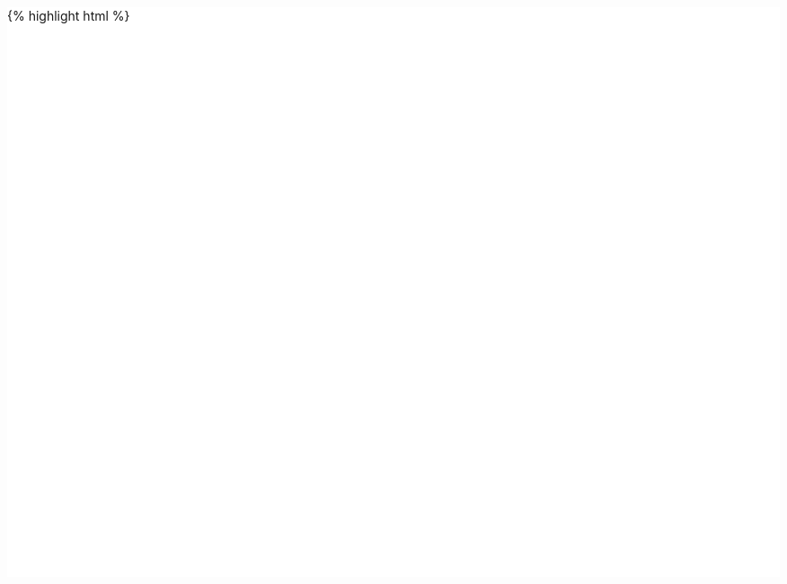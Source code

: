  {% highlight html %}
 <html xmlns="http://www.w3.org/1999/xhtml" lang="en" ng-app="MapsApp">
    <head>
        <title>Essential Studio for AngularJS: Maps</title>
        <!--CSS and Script file References -->
    </head>
    <body ng-controller="MapsCtrl">
      <div id="mapContainer" style="width: 900px; height: 600px;" ej-map>
        <e-layers>
            <e-layer e-shapedata=usMap  e-shapedatapath="State" e-shapepropertypath="name" 
            e-datasource=electionData e-shapesettings-autofill="false"  
            e-shapesettings-strokeThickness="0.5" e-shapesettings-stroke="white" 
            e-shapesettings-valuePath="Electors" e-shapesettings-colorValuePath="Candidate">
              <div e-shapesettings-colormappings-equalcolormapping>
                    <e-shapeequalcolormap e-value="Romney" e-color="#D84444">
                    </e-shapeequalcolormap>
                    <e-shapeequalcolormap e-value="Obama" e-color="#316DB5">
                    </e-shapeequalcolormap>
                    </e-shapesettings-colormappings-equalcolormapping>
                    </div>
              </e-layer>
        </e-layers>
    </div>
    <script>
        angular.module('MapsApp', ['ejangular'])
        .controller('MapsCtrl', function ($scope) {
                
                        });
    </script>
    </body>
</html>  

{% endhighlight %}

![](Customization_images/Customization_img3.png) 
